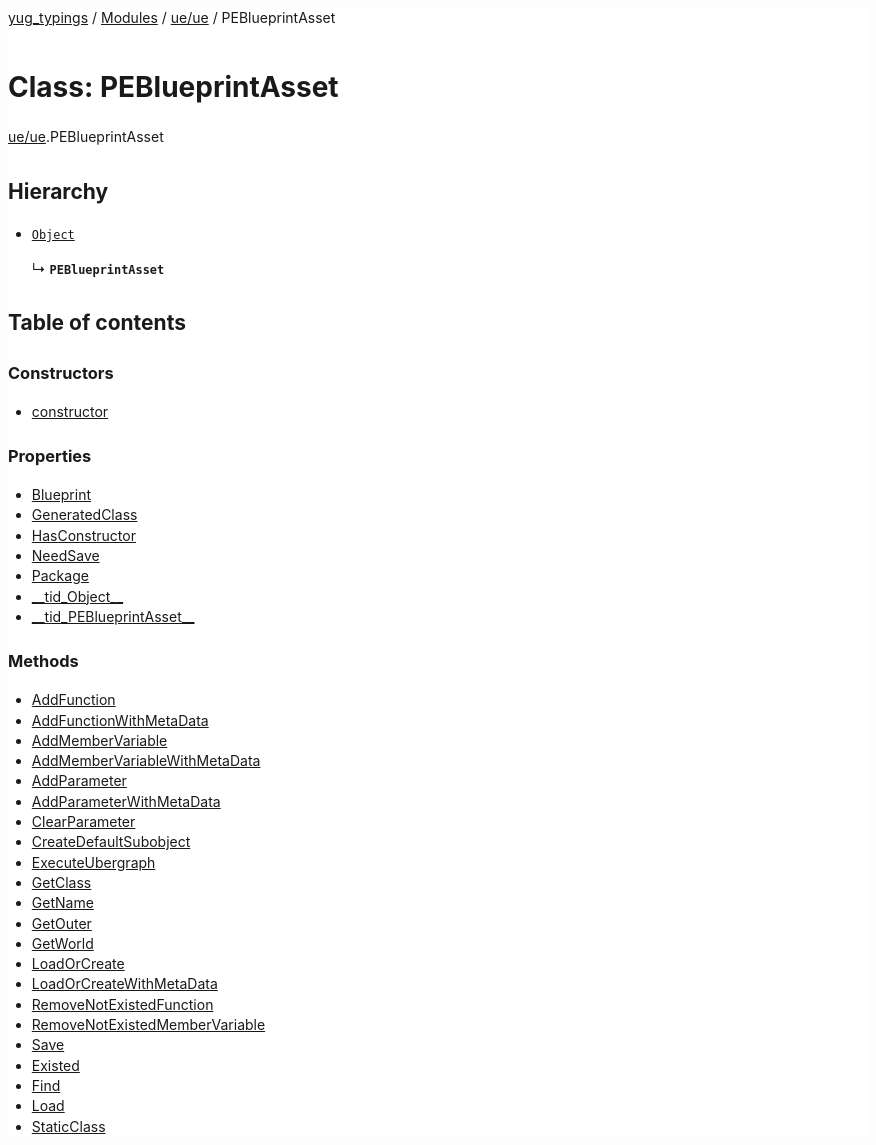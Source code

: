 [yug_typings](../README.md) / [Modules](../modules.md) / [ue/ue](../modules/ue_ue.md) / PEBlueprintAsset

# Class: PEBlueprintAsset

[ue/ue](../modules/ue_ue.md).PEBlueprintAsset

## Hierarchy

- [`Object`](ue_ue.Object.md)

  ↳ **`PEBlueprintAsset`**

## Table of contents

### Constructors

- [constructor](ue_ue.PEBlueprintAsset.md#constructor)

### Properties

- [Blueprint](ue_ue.PEBlueprintAsset.md#blueprint)
- [GeneratedClass](ue_ue.PEBlueprintAsset.md#generatedclass)
- [HasConstructor](ue_ue.PEBlueprintAsset.md#hasconstructor)
- [NeedSave](ue_ue.PEBlueprintAsset.md#needsave)
- [Package](ue_ue.PEBlueprintAsset.md#package)
- [\_\_tid\_Object\_\_](ue_ue.PEBlueprintAsset.md#__tid_object__)
- [\_\_tid\_PEBlueprintAsset\_\_](ue_ue.PEBlueprintAsset.md#__tid_peblueprintasset__)

### Methods

- [AddFunction](ue_ue.PEBlueprintAsset.md#addfunction)
- [AddFunctionWithMetaData](ue_ue.PEBlueprintAsset.md#addfunctionwithmetadata)
- [AddMemberVariable](ue_ue.PEBlueprintAsset.md#addmembervariable)
- [AddMemberVariableWithMetaData](ue_ue.PEBlueprintAsset.md#addmembervariablewithmetadata)
- [AddParameter](ue_ue.PEBlueprintAsset.md#addparameter)
- [AddParameterWithMetaData](ue_ue.PEBlueprintAsset.md#addparameterwithmetadata)
- [ClearParameter](ue_ue.PEBlueprintAsset.md#clearparameter)
- [CreateDefaultSubobject](ue_ue.PEBlueprintAsset.md#createdefaultsubobject)
- [ExecuteUbergraph](ue_ue.PEBlueprintAsset.md#executeubergraph)
- [GetClass](ue_ue.PEBlueprintAsset.md#getclass)
- [GetName](ue_ue.PEBlueprintAsset.md#getname)
- [GetOuter](ue_ue.PEBlueprintAsset.md#getouter)
- [GetWorld](ue_ue.PEBlueprintAsset.md#getworld)
- [LoadOrCreate](ue_ue.PEBlueprintAsset.md#loadorcreate)
- [LoadOrCreateWithMetaData](ue_ue.PEBlueprintAsset.md#loadorcreatewithmetadata)
- [RemoveNotExistedFunction](ue_ue.PEBlueprintAsset.md#removenotexistedfunction)
- [RemoveNotExistedMemberVariable](ue_ue.PEBlueprintAsset.md#removenotexistedmembervariable)
- [Save](ue_ue.PEBlueprintAsset.md#save)
- [Existed](ue_ue.PEBlueprintAsset.md#existed)
- [Find](ue_ue.PEBlueprintAsset.md#find)
- [Load](ue_ue.PEBlueprintAsset.md#load)
- [StaticClass](ue_ue.PEBlueprintAsset.md#staticclass)
